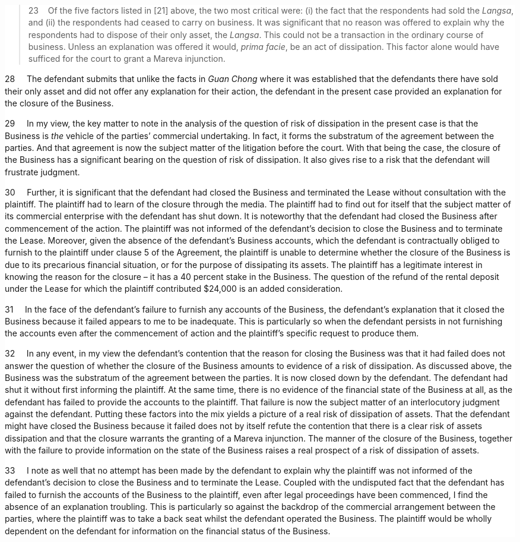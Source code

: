 > 23    Of the five factors listed in \[21\] above, the two most critical were: (i) the fact that the respondents had sold the _Langsa_, and (ii) the respondents had ceased to carry on business. It was significant that no reason was offered to explain why the respondents had to dispose of their only asset, the _Langsa_. This could not be a transaction in the ordinary course of business. Unless an explanation was offered it would, _prima facie_, be an act of dissipation. This factor alone would have sufficed for the court to grant a Mareva injunction.

28     The defendant submits that unlike the facts in _Guan Chong_ where it was established that the defendants there have sold their only asset and did not offer any explanation for their action, the defendant in the present case provided an explanation for the closure of the Business.

29     In my view, the key matter to note in the analysis of the question of risk of dissipation in the present case is that the Business is _the_ vehicle of the parties’ commercial undertaking. In fact, it forms the substratum of the agreement between the parties. And that agreement is now the subject matter of the litigation before the court. With that being the case, the closure of the Business has a significant bearing on the question of risk of dissipation. It also gives rise to a risk that the defendant will frustrate judgment.

30     Further, it is significant that the defendant had closed the Business and terminated the Lease without consultation with the plaintiff. The plaintiff had to learn of the closure through the media. The plaintiff had to find out for itself that the subject matter of its commercial enterprise with the defendant has shut down. It is noteworthy that the defendant had closed the Business after commencement of the action. The plaintiff was not informed of the defendant’s decision to close the Business and to terminate the Lease. Moreover, given the absence of the defendant’s Business accounts, which the defendant is contractually obliged to furnish to the plaintiff under clause 5 of the Agreement, the plaintiff is unable to determine whether the closure of the Business is due to its precarious financial situation, or for the purpose of dissipating its assets. The plaintiff has a legitimate interest in knowing the reason for the closure – it has a 40 percent stake in the Business. The question of the refund of the rental deposit under the Lease for which the plaintiff contributed $24,000 is an added consideration.

31     In the face of the defendant’s failure to furnish any accounts of the Business, the defendant’s explanation that it closed the Business because it failed appears to me to be inadequate. This is particularly so when the defendant persists in not furnishing the accounts even after the commencement of action and the plaintiff’s specific request to produce them.

32     In any event, in my view the defendant’s contention that the reason for closing the Business was that it had failed does not answer the question of whether the closure of the Business amounts to evidence of a risk of dissipation. As discussed above, the Business was the substratum of the agreement between the parties. It is now closed down by the defendant. The defendant had shut it without first informing the plaintiff. At the same time, there is no evidence of the financial state of the Business at all, as the defendant has failed to provide the accounts to the plaintiff. That failure is now the subject matter of an interlocutory judgment against the defendant. Putting these factors into the mix yields a picture of a real risk of dissipation of assets. That the defendant might have closed the Business because it failed does not by itself refute the contention that there is a clear risk of assets dissipation and that the closure warrants the granting of a Mareva injunction. The manner of the closure of the Business, together with the failure to provide information on the state of the Business raises a real prospect of a risk of dissipation of assets.

33     I note as well that no attempt has been made by the defendant to explain why the plaintiff was not informed of the defendant’s decision to close the Business and to terminate the Lease. Coupled with the undisputed fact that the defendant has failed to furnish the accounts of the Business to the plaintiff, even after legal proceedings have been commenced, I find the absence of an explanation troubling. This is particularly so against the backdrop of the commercial arrangement between the parties, where the plaintiff was to take a back seat whilst the defendant operated the Business. The plaintiff would be wholly dependent on the defendant for information on the financial status of the Business.


[^1]: Statement of Claim (Amendment No. 1) (“SOC”) at \[4\]; Defence (Amendment No. 1) (“Defence”) at \[3\]
[^2]: SOC at \[5\] and \[9\]; Defence at \[6\]
[^3]: Plaintiff’s written submissions dated 9 November 2020 at \[5\]-\[8\]
[^4]: SOC at \[5\]; Defence at \[9\]
[^5]: SOC at \[11\]; Defence at \[11\]
[^6]: Defence at \[11\].